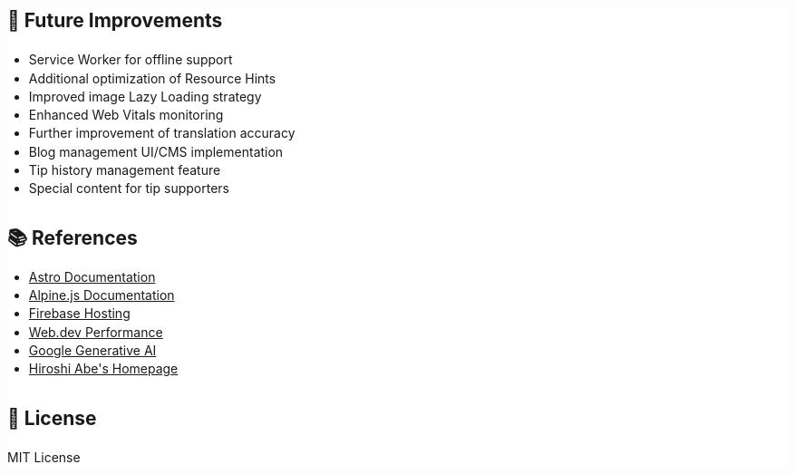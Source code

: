 ## 🎯 Future Improvements

- Service Worker for offline support
- Additional optimization of Resource Hints
- Improved image Lazy Loading strategy
- Enhanced Web Vitals monitoring
- Further improvement of translation accuracy
- Blog management UI/CMS implementation
- Tip history management feature
- Special content for tip supporters

## 📚 References

- [Astro Documentation](https://astro.build/)
- [Alpine.js Documentation](https://alpinejs.dev/)
- [Firebase Hosting](https://firebase.google.com/)
- [Web.dev Performance](https://web.dev/performance/)
- [Google Generative AI](https://ai.google.dev/)
- [Hiroshi Abe's Homepage](http://abehiroshi.la.coocan.jp/)

## 📝 License

MIT License